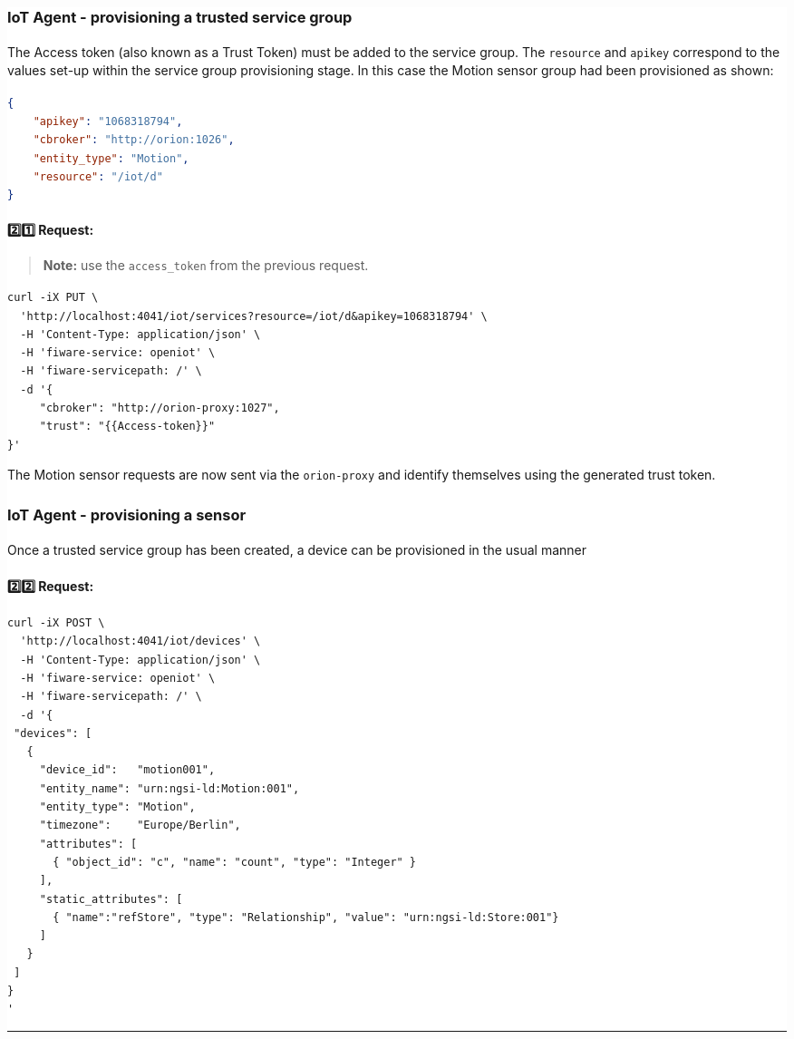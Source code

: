 ### IoT Agent - provisioning a trusted service group

The Access token (also known as a Trust Token) must be added to the service group. The `resource` and `apikey`
correspond to the values set-up within the service group provisioning stage. In this case the Motion sensor group had
been provisioned as shown:

```json
{
    "apikey": "1068318794",
    "cbroker": "http://orion:1026",
    "entity_type": "Motion",
    "resource": "/iot/d"
}
```

#### 2️⃣1️⃣ Request:

> **Note:** use the `access_token` from the previous request.

```console
curl -iX PUT \
  'http://localhost:4041/iot/services?resource=/iot/d&apikey=1068318794' \
  -H 'Content-Type: application/json' \
  -H 'fiware-service: openiot' \
  -H 'fiware-servicepath: /' \
  -d '{
     "cbroker": "http://orion-proxy:1027",
     "trust": "{{Access-token}}"
}'
```

The Motion sensor requests are now sent via the `orion-proxy` and identify themselves using the generated trust token.

### IoT Agent - provisioning a sensor

Once a trusted service group has been created, a device can be provisioned in the usual manner

#### 2️⃣2️⃣ Request:

```console
curl -iX POST \
  'http://localhost:4041/iot/devices' \
  -H 'Content-Type: application/json' \
  -H 'fiware-service: openiot' \
  -H 'fiware-servicepath: /' \
  -d '{
 "devices": [
   {
     "device_id":   "motion001",
     "entity_name": "urn:ngsi-ld:Motion:001",
     "entity_type": "Motion",
     "timezone":    "Europe/Berlin",
     "attributes": [
       { "object_id": "c", "name": "count", "type": "Integer" }
     ],
     "static_attributes": [
       { "name":"refStore", "type": "Relationship", "value": "urn:ngsi-ld:Store:001"}
     ]
   }
 ]
}
'
```

---